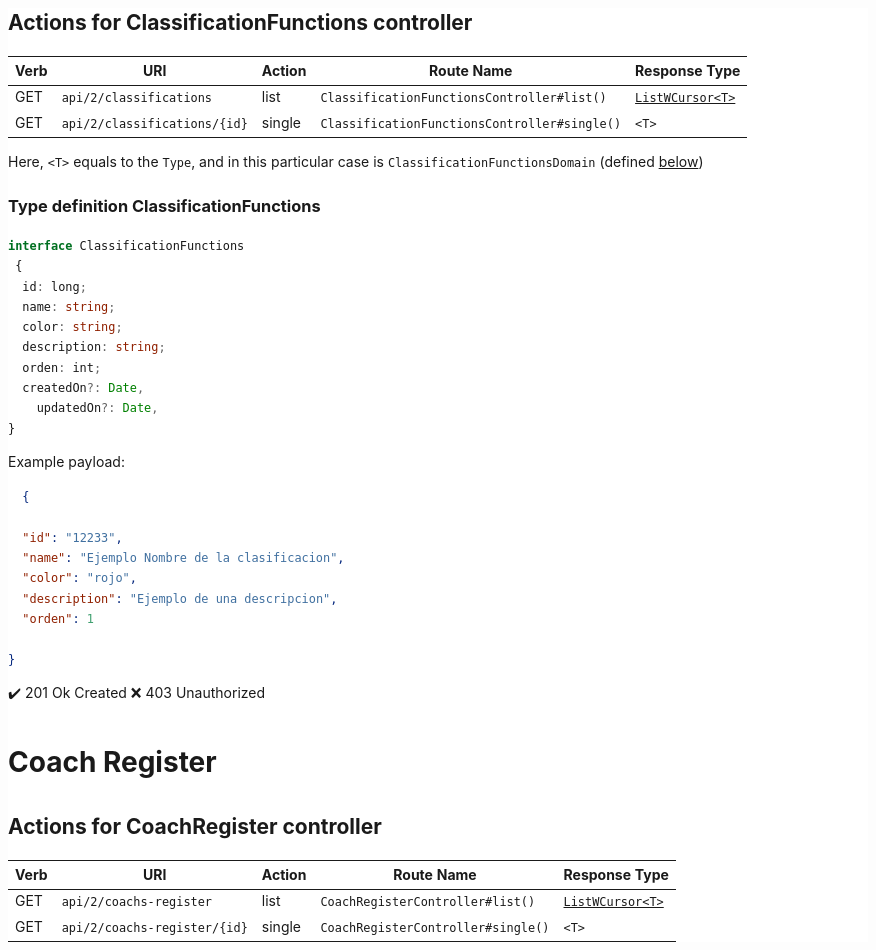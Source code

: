 ## Actions for ClassificationFunctions controller

| Verb   | URI                             | Action  | Route Name                                    | Response Type                  |
| ------ | ------------------------------- | ------- | --------------------------------------------- | ------------------------------ |
| GET    | `api/2/classifications`         | list    | `ClassificationFunctionsController#list()`    | [`ListWCursor<T>`](#responses) |
| GET    | `api/2/classifications/{id}`    | single  | `ClassificationFunctionsController#single()`  | `<T>`                          |


Here, `<T>` equals to the `Type`, and in this particular case is `ClassificationFunctionsDomain` (defined [below](#type-definition-classificationfunctions))


### Type definition ClassificationFunctions

```ts
interface ClassificationFunctions
 {	
  id: long;
  name: string;
  color: string;
  description: string;
  orden: int;
  createdOn?: Date,
	updatedOn?: Date,
}
```

Example payload:

```json
  {
  
  "id": "12233",
  "name": "Ejemplo Nombre de la clasificacion",
  "color": "rojo",
  "description": "Ejemplo de una descripcion",
  "orden": 1
  
}

```

:heavy_check_mark: 201 Ok Created
:x: 403 Unauthorized

# Coach Register

## Actions for CoachRegister controller

| Verb   | URI                                         | Action  | Route Name                          | Response Type                  |
| ------ | ------------------------------------------- | ------- | ----------------------------------- | ------------------------------ |
| GET    | `api/2/coachs-register`                     | list    | `CoachRegisterController#list()`    | [`ListWCursor<T>`](#responses) |
| GET    | `api/2/coachs-register/{id}`                | single  | `CoachRegisterController#single()`  | `<T>`                          |
